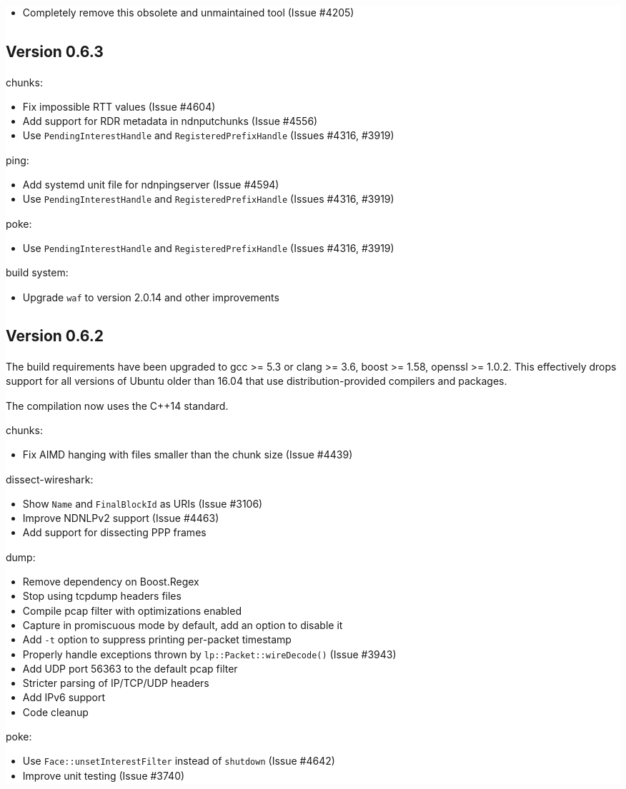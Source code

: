 - Completely remove this obsolete and unmaintained tool (Issue #4205)

## Version 0.6.3

chunks:

- Fix impossible RTT values (Issue #4604)
- Add support for RDR metadata in ndnputchunks (Issue #4556)
- Use `PendingInterestHandle` and `RegisteredPrefixHandle` (Issues #4316, #3919)

ping:

- Add systemd unit file for ndnpingserver (Issue #4594)
- Use `PendingInterestHandle` and `RegisteredPrefixHandle` (Issues #4316, #3919)

poke:

- Use `PendingInterestHandle` and `RegisteredPrefixHandle` (Issues #4316, #3919)

build system:

- Upgrade `waf` to version 2.0.14 and other improvements

## Version 0.6.2

The build requirements have been upgraded to gcc >= 5.3 or clang >= 3.6, boost >= 1.58,
openssl >= 1.0.2. This effectively drops support for all versions of Ubuntu older than 16.04
that use distribution-provided compilers and packages.

The compilation now uses the C++14 standard.

chunks:

- Fix AIMD hanging with files smaller than the chunk size (Issue #4439)

dissect-wireshark:

- Show `Name` and `FinalBlockId` as URIs (Issue #3106)
- Improve NDNLPv2 support (Issue #4463)
- Add support for dissecting PPP frames

dump:

- Remove dependency on Boost.Regex
- Stop using tcpdump headers files
- Compile pcap filter with optimizations enabled
- Capture in promiscuous mode by default, add an option to disable it
- Add `-t` option to suppress printing per-packet timestamp
- Properly handle exceptions thrown by `lp::Packet::wireDecode()` (Issue #3943)
- Add UDP port 56363 to the default pcap filter
- Stricter parsing of IP/TCP/UDP headers
- Add IPv6 support
- Code cleanup

poke:

- Use `Face::unsetInterestFilter` instead of `shutdown` (Issue #4642)
- Improve unit testing (Issue #3740)
